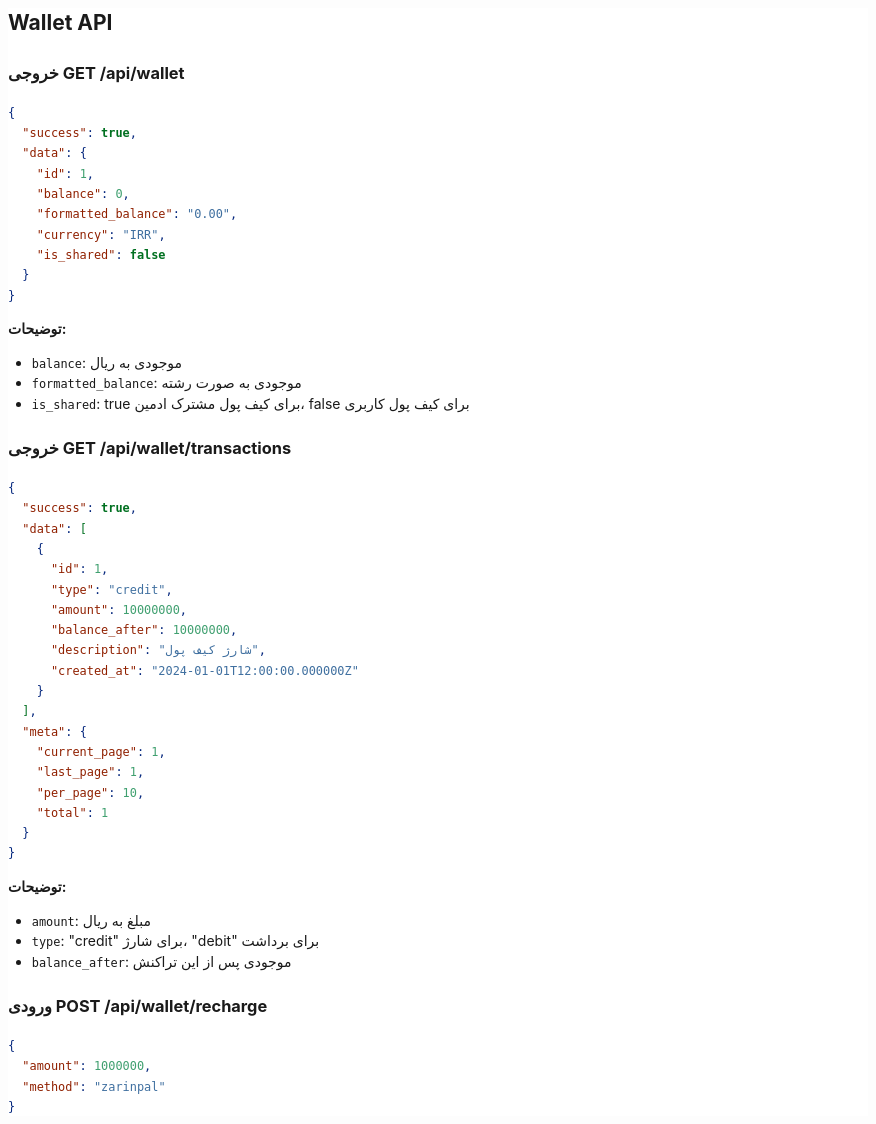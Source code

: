 ## Wallet API

### خروجی GET /api/wallet
```json
{
  "success": true,
  "data": {
    "id": 1,
    "balance": 0,
    "formatted_balance": "0.00",
    "currency": "IRR",
    "is_shared": false
  }
}
```

**توضیحات:**
- `balance`: موجودی به ریال
- `formatted_balance`: موجودی به صورت رشته
- `is_shared`: true برای کیف پول مشترک ادمین، false برای کیف پول کاربری

### خروجی GET /api/wallet/transactions
```json
{
  "success": true,
  "data": [
    {
      "id": 1,
      "type": "credit",
      "amount": 10000000,
      "balance_after": 10000000,
      "description": "شارژ کیف پول",
      "created_at": "2024-01-01T12:00:00.000000Z"
    }
  ],
  "meta": {
    "current_page": 1,
    "last_page": 1,
    "per_page": 10,
    "total": 1
  }
}
```

**توضیحات:**
- `amount`: مبلغ به ریال
- `type`: "credit" برای شارژ، "debit" برای برداشت
- `balance_after`: موجودی پس از این تراکنش

### ورودی POST /api/wallet/recharge
```json
{
  "amount": 1000000,
  "method": "zarinpal"
}
```
